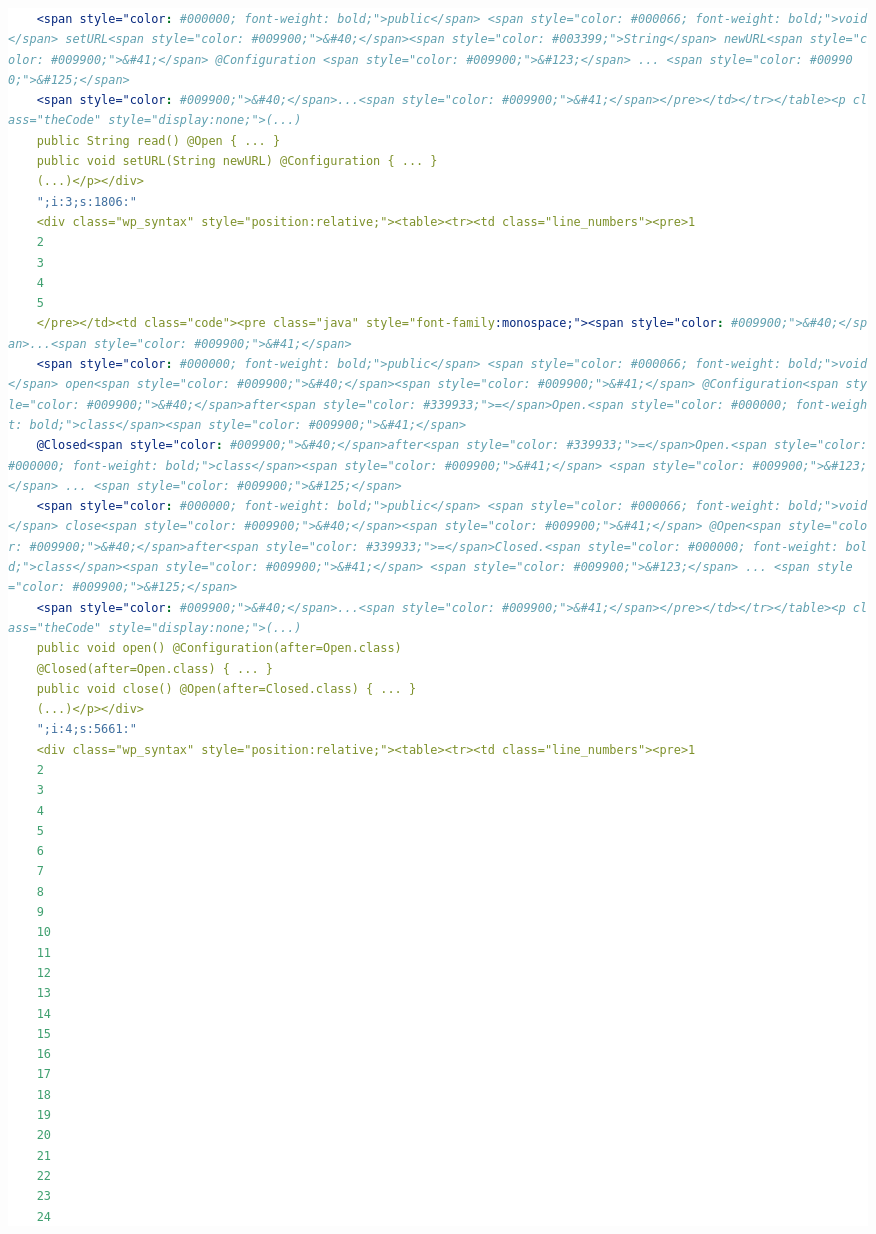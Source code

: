 ```yaml
    <span style="color: #000000; font-weight: bold;">public</span> <span style="color: #000066; font-weight: bold;">void</span> setURL<span style="color: #009900;">&#40;</span><span style="color: #003399;">String</span> newURL<span style="color: #009900;">&#41;</span> @Configuration <span style="color: #009900;">&#123;</span> ... <span style="color: #009900;">&#125;</span>
    <span style="color: #009900;">&#40;</span>...<span style="color: #009900;">&#41;</span></pre></td></tr></table><p class="theCode" style="display:none;">(...)
    public String read() @Open { ... }
    public void setURL(String newURL) @Configuration { ... }
    (...)</p></div>
    ";i:3;s:1806:"
    <div class="wp_syntax" style="position:relative;"><table><tr><td class="line_numbers"><pre>1
    2
    3
    4
    5
    </pre></td><td class="code"><pre class="java" style="font-family:monospace;"><span style="color: #009900;">&#40;</span>...<span style="color: #009900;">&#41;</span>
    <span style="color: #000000; font-weight: bold;">public</span> <span style="color: #000066; font-weight: bold;">void</span> open<span style="color: #009900;">&#40;</span><span style="color: #009900;">&#41;</span> @Configuration<span style="color: #009900;">&#40;</span>after<span style="color: #339933;">=</span>Open.<span style="color: #000000; font-weight: bold;">class</span><span style="color: #009900;">&#41;</span>
    @Closed<span style="color: #009900;">&#40;</span>after<span style="color: #339933;">=</span>Open.<span style="color: #000000; font-weight: bold;">class</span><span style="color: #009900;">&#41;</span> <span style="color: #009900;">&#123;</span> ... <span style="color: #009900;">&#125;</span>
    <span style="color: #000000; font-weight: bold;">public</span> <span style="color: #000066; font-weight: bold;">void</span> close<span style="color: #009900;">&#40;</span><span style="color: #009900;">&#41;</span> @Open<span style="color: #009900;">&#40;</span>after<span style="color: #339933;">=</span>Closed.<span style="color: #000000; font-weight: bold;">class</span><span style="color: #009900;">&#41;</span> <span style="color: #009900;">&#123;</span> ... <span style="color: #009900;">&#125;</span>
    <span style="color: #009900;">&#40;</span>...<span style="color: #009900;">&#41;</span></pre></td></tr></table><p class="theCode" style="display:none;">(...)
    public void open() @Configuration(after=Open.class)
    @Closed(after=Open.class) { ... }
    public void close() @Open(after=Closed.class) { ... }
    (...)</p></div>
    ";i:4;s:5661:"
    <div class="wp_syntax" style="position:relative;"><table><tr><td class="line_numbers"><pre>1
    2
    3
    4
    5
    6
    7
    8
    9
    10
    11
    12
    13
    14
    15
    16
    17
    18
    19
    20
    21
    22
    23
    24
```